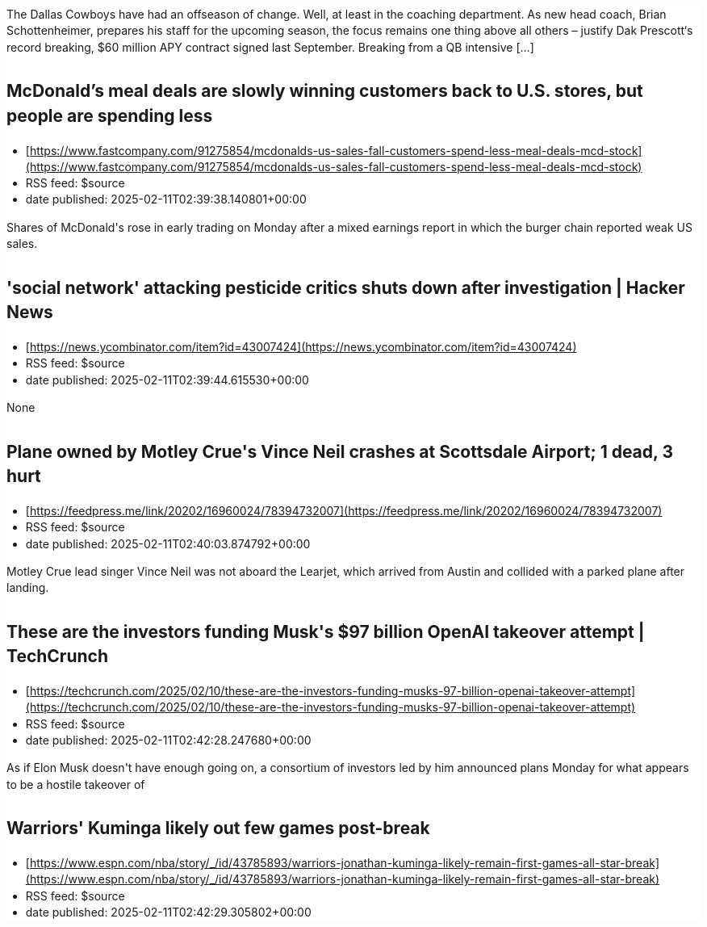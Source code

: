 The Dallas Cowboys have had an offseason of change. Well, at least in the coaching department. As new head coach, Brian Schottenheimer, prepares his staff for the upcoming season, the focus remains one thing above all others – justify Dak Prescott‘s record breaking, $60 million APY contract signed last September. Breaking from a QB intensive […]

## McDonald’s meal deals are slowly winning customers back to U.S. stores, but people are spending less
 - [https://www.fastcompany.com/91275854/mcdonalds-us-sales-fall-customers-spend-less-meal-deals-mcd-stock](https://www.fastcompany.com/91275854/mcdonalds-us-sales-fall-customers-spend-less-meal-deals-mcd-stock)
 - RSS feed: $source
 - date published: 2025-02-11T02:39:38.140801+00:00

Shares of McDonald's rose in early trading on Monday after a mixed earnings report in which the burger chain reported weak US sales.

## 'social network' attacking pesticide critics shuts down after investigation | Hacker News
 - [https://news.ycombinator.com/item?id=43007424](https://news.ycombinator.com/item?id=43007424)
 - RSS feed: $source
 - date published: 2025-02-11T02:39:44.615530+00:00

None

## Plane owned by Motley Crue's Vince Neil crashes at Scottsdale Airport; 1 dead, 3 hurt
 - [https://feedpress.me/link/20202/16960024/78394732007](https://feedpress.me/link/20202/16960024/78394732007)
 - RSS feed: $source
 - date published: 2025-02-11T02:40:03.874792+00:00

Motley Crue lead singer Vince Neil was not aboard the Learjet, which arrived from Austin and collided with a parked plane after landing.

## These are the investors funding Musk's $97 billion OpenAI takeover attempt | TechCrunch
 - [https://techcrunch.com/2025/02/10/these-are-the-investors-funding-musks-97-billion-openai-takeover-attempt](https://techcrunch.com/2025/02/10/these-are-the-investors-funding-musks-97-billion-openai-takeover-attempt)
 - RSS feed: $source
 - date published: 2025-02-11T02:42:28.247680+00:00

As if Elon Musk doesn't have enough going on, a consortium of investors led by him announced plans Monday for what appears to be a hostile takeover of

## Warriors' Kuminga likely out few games post-break
 - [https://www.espn.com/nba/story/_/id/43785893/warriors-jonathan-kuminga-likely-remain-first-games-all-star-break](https://www.espn.com/nba/story/_/id/43785893/warriors-jonathan-kuminga-likely-remain-first-games-all-star-break)
 - RSS feed: $source
 - date published: 2025-02-11T02:42:29.305802+00:00
